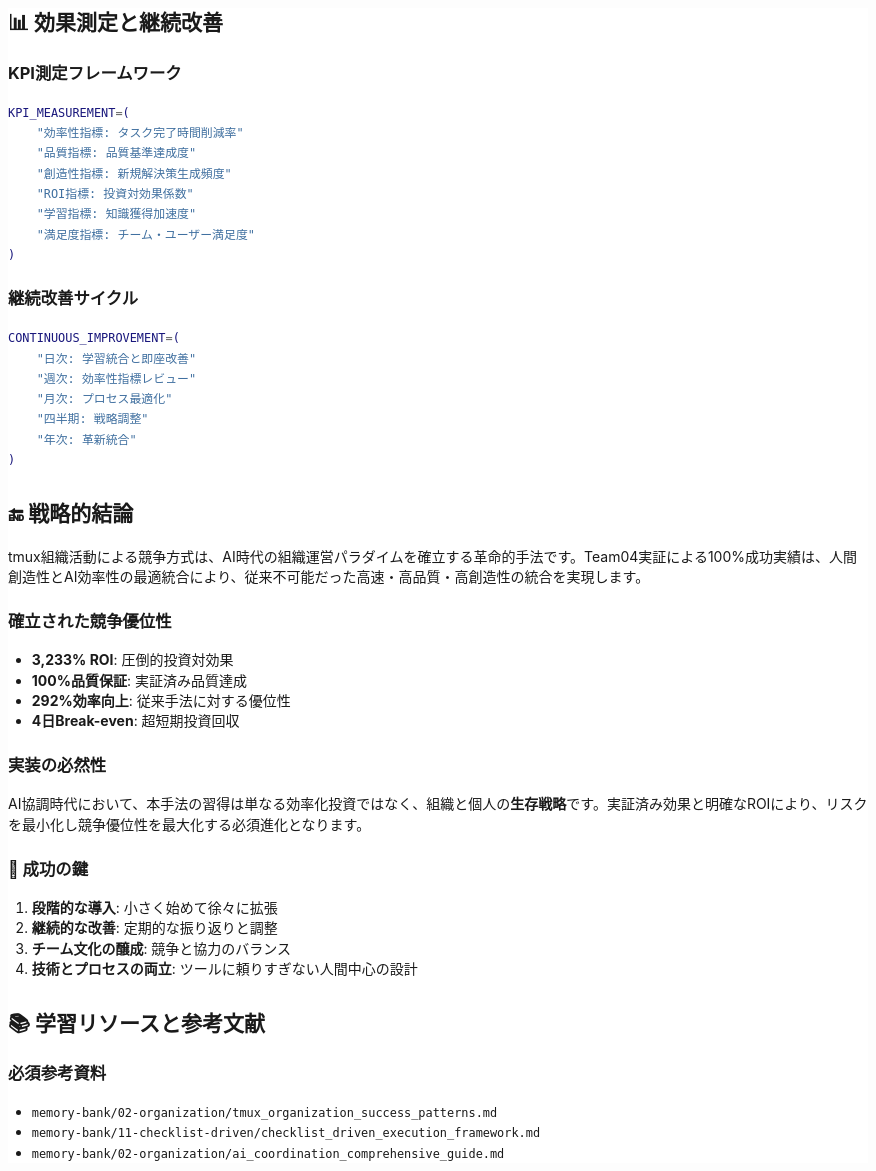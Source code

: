 ## 📊 効果測定と継続改善

### KPI測定フレームワーク
```bash
KPI_MEASUREMENT=(
    "効率性指標: タスク完了時間削減率"
    "品質指標: 品質基準達成度"
    "創造性指標: 新規解決策生成頻度"
    "ROI指標: 投資対効果係数"
    "学習指標: 知識獲得加速度"
    "満足度指標: チーム・ユーザー満足度"
)
```

### 継続改善サイクル
```bash
CONTINUOUS_IMPROVEMENT=(
    "日次: 学習統合と即座改善"
    "週次: 効率性指標レビュー"
    "月次: プロセス最適化"
    "四半期: 戦略調整"
    "年次: 革新統合"
)
```

## 🔚 戦略的結論

tmux組織活動による競争方式は、AI時代の組織運営パラダイムを確立する革命的手法です。Team04実証による100%成功実績は、人間創造性とAI効率性の最適統合により、従来不可能だった高速・高品質・高創造性の統合を実現します。

### 確立された競争優位性
- **3,233% ROI**: 圧倒的投資対効果
- **100%品質保証**: 実証済み品質達成
- **292%効率向上**: 従来手法に対する優位性
- **4日Break-even**: 超短期投資回収

### 実装の必然性
AI協調時代において、本手法の習得は単なる効率化投資ではなく、組織と個人の**生存戦略**です。実証済み効果と明確なROIにより、リスクを最小化し競争優位性を最大化する必須進化となります。

### 🎯 成功の鍵
1. **段階的な導入**: 小さく始めて徐々に拡張
2. **継続的な改善**: 定期的な振り返りと調整
3. **チーム文化の醸成**: 競争と協力のバランス
4. **技術とプロセスの両立**: ツールに頼りすぎない人間中心の設計

## 📚 学習リソースと参考文献

### 必須参考資料
- `memory-bank/02-organization/tmux_organization_success_patterns.md`
- `memory-bank/11-checklist-driven/checklist_driven_execution_framework.md`
- `memory-bank/02-organization/ai_coordination_comprehensive_guide.md`
